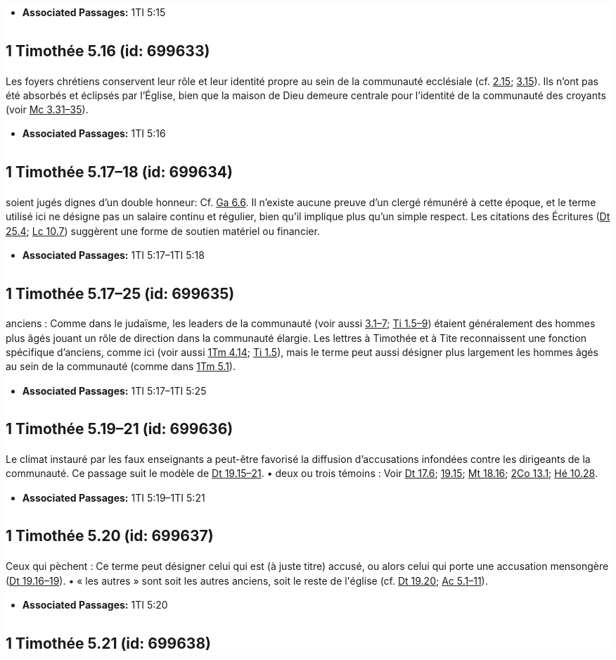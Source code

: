 * **Associated Passages:** 1TI 5:15

## 1 Timothée 5.16 (id: 699633)

Les foyers chrétiens conservent leur rôle et leur identité propre au sein de la communauté ecclésiale (cf. [2\.15](https://ref.ly/1Tim2:15); [3\.15](https://ref.ly/1Tim3:15)). Ils n’ont pas été absorbés et éclipsés par l’Église, bien que la maison de Dieu demeure centrale pour l’identité de la communauté des croyants (voir [Mc 3\.31–35](https://ref.ly/Mark3:31-Mark3:35)).

* **Associated Passages:** 1TI 5:16

## 1 Timothée 5.17–18 (id: 699634)

soient jugés dignes d’un double honneur: Cf. [Ga 6\.6](https://ref.ly/Gal6:6). Il n’existe aucune preuve d’un clergé rémunéré à cette époque, et le terme utilisé ici ne désigne pas un salaire continu et régulier, bien qu’il implique plus qu’un simple respect. Les citations des Écritures ([Dt 25\.4](https://ref.ly/Deut25:4); [Lc 10\.7](https://ref.ly/Luke10:7)) suggèrent une forme de soutien matériel ou financier.

* **Associated Passages:** 1TI 5:17–1TI 5:18

## 1 Timothée 5.17–25 (id: 699635)

anciens : Comme dans le judaïsme, les leaders de la communauté (voir aussi [3\.1–7](https://ref.ly/1Tim3:1-1Tim3:7); [Ti 1\.5–9](https://ref.ly/Titus1:5-Titus1:9)) étaient généralement des hommes plus âgés jouant un rôle de direction dans la communauté élargie. Les lettres à Timothée et à Tite reconnaissent une fonction spécifique d’anciens, comme ici (voir aussi [1Tm 4\.14](https://ref.ly/1Tim4:14); [Ti 1\.5](https://ref.ly/Titus1:5)), mais le terme peut aussi désigner plus largement les hommes âgés au sein de la communauté (comme dans [1Tm 5\.1](https://ref.ly/1Tim5:1)).

* **Associated Passages:** 1TI 5:17–1TI 5:25

## 1 Timothée 5.19–21 (id: 699636)

Le climat instauré par les faux enseignants a peut\-être favorisé la diffusion d’accusations infondées contre les dirigeants de la communauté. Ce passage suit le modèle de [Dt 19\.15–21](https://ref.ly/Deut19:15-Deut19:21). • deux ou trois témoins : Voir [Dt 17\.6](https://ref.ly/Deut17:6); [19\.15](https://ref.ly/Deut19:15); [Mt 18\.16](https://ref.ly/Matt18:16); [2Co 13\.1](https://ref.ly/2Cor13:1); [Hé 10\.28](https://ref.ly/Heb10:28).

* **Associated Passages:** 1TI 5:19–1TI 5:21

## 1 Timothée 5.20 (id: 699637)

Ceux qui pèchent : Ce terme peut désigner celui qui est (à juste titre) accusé, ou alors celui qui porte une accusation mensongère ([Dt 19\.16–19](https://ref.ly/Deut19:16-Deut19:19)). • « les autres » sont soit les autres anciens, soit le reste de l'église (cf. [Dt 19\.20](https://ref.ly/Deut19:20); [Ac 5\.1–11](https://ref.ly/Acts5:1-Acts5:11)).

* **Associated Passages:** 1TI 5:20

## 1 Timothée 5.21 (id: 699638)
